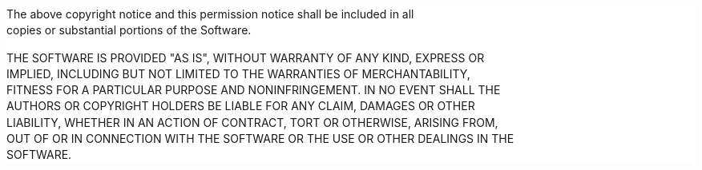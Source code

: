 The above copyright notice and this permission notice shall be included in all  
copies or substantial portions of the Software.

THE SOFTWARE IS PROVIDED "AS IS", WITHOUT WARRANTY OF ANY KIND, EXPRESS OR  
IMPLIED, INCLUDING BUT NOT LIMITED TO THE WARRANTIES OF MERCHANTABILITY,  
FITNESS FOR A PARTICULAR PURPOSE AND NONINFRINGEMENT. IN NO EVENT SHALL THE  
AUTHORS OR COPYRIGHT HOLDERS BE LIABLE FOR ANY CLAIM, DAMAGES OR OTHER  
LIABILITY, WHETHER IN AN ACTION OF CONTRACT, TORT OR OTHERWISE, ARISING FROM,  
OUT OF OR IN CONNECTION WITH THE SOFTWARE OR THE USE OR OTHER DEALINGS IN THE  
SOFTWARE.  
